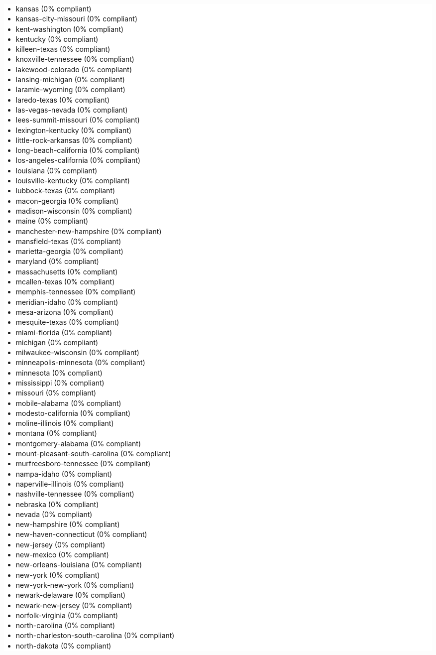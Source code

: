 - kansas (0% compliant)
- kansas-city-missouri (0% compliant)
- kent-washington (0% compliant)
- kentucky (0% compliant)
- killeen-texas (0% compliant)
- knoxville-tennessee (0% compliant)
- lakewood-colorado (0% compliant)
- lansing-michigan (0% compliant)
- laramie-wyoming (0% compliant)
- laredo-texas (0% compliant)
- las-vegas-nevada (0% compliant)
- lees-summit-missouri (0% compliant)
- lexington-kentucky (0% compliant)
- little-rock-arkansas (0% compliant)
- long-beach-california (0% compliant)
- los-angeles-california (0% compliant)
- louisiana (0% compliant)
- louisville-kentucky (0% compliant)
- lubbock-texas (0% compliant)
- macon-georgia (0% compliant)
- madison-wisconsin (0% compliant)
- maine (0% compliant)
- manchester-new-hampshire (0% compliant)
- mansfield-texas (0% compliant)
- marietta-georgia (0% compliant)
- maryland (0% compliant)
- massachusetts (0% compliant)
- mcallen-texas (0% compliant)
- memphis-tennessee (0% compliant)
- meridian-idaho (0% compliant)
- mesa-arizona (0% compliant)
- mesquite-texas (0% compliant)
- miami-florida (0% compliant)
- michigan (0% compliant)
- milwaukee-wisconsin (0% compliant)
- minneapolis-minnesota (0% compliant)
- minnesota (0% compliant)
- mississippi (0% compliant)
- missouri (0% compliant)
- mobile-alabama (0% compliant)
- modesto-california (0% compliant)
- moline-illinois (0% compliant)
- montana (0% compliant)
- montgomery-alabama (0% compliant)
- mount-pleasant-south-carolina (0% compliant)
- murfreesboro-tennessee (0% compliant)
- nampa-idaho (0% compliant)
- naperville-illinois (0% compliant)
- nashville-tennessee (0% compliant)
- nebraska (0% compliant)
- nevada (0% compliant)
- new-hampshire (0% compliant)
- new-haven-connecticut (0% compliant)
- new-jersey (0% compliant)
- new-mexico (0% compliant)
- new-orleans-louisiana (0% compliant)
- new-york (0% compliant)
- new-york-new-york (0% compliant)
- newark-delaware (0% compliant)
- newark-new-jersey (0% compliant)
- norfolk-virginia (0% compliant)
- north-carolina (0% compliant)
- north-charleston-south-carolina (0% compliant)
- north-dakota (0% compliant)